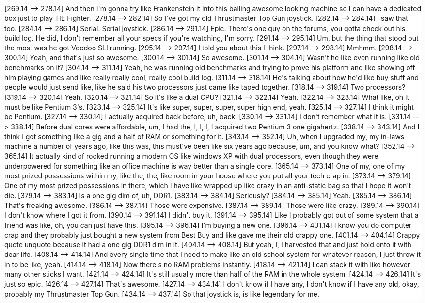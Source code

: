 [269.14 --> 278.14]  And then I'm gonna try like Frankenstein it into this balling awesome looking machine so I can have a dedicated box just to play TIE Fighter.
[278.14 --> 282.14]  So I've got my old Thrustmaster Top Gun joystick.
[282.14 --> 284.14]  I saw that too.
[284.14 --> 286.14]  Serial. Serial joystick.
[286.14 --> 291.14]  Epic. There's one guy on the forums, you gotta check out his build log. He did, I don't remember all your specs if you're watching, I'm sorry.
[291.14 --> 295.14]  Um, but the thing that stood out the most was he got Voodoo SLI running.
[295.14 --> 297.14]  I told you about this I think.
[297.14 --> 298.14]  Mmhmm.
[298.14 --> 300.14]  Yeah, and that's just so awesome.
[300.14 --> 301.14]  So awesome.
[301.14 --> 304.14]  Wasn't he like even running like old benchmarks on it?
[304.14 --> 311.14]  Yeah, he was running old benchmarks and trying to prove his platform and like showing off him playing games and like really really cool, really cool build log.
[311.14 --> 318.14]  He's talking about how he'd like buy stuff and people would just send like, like he said his two processors just came like taped together.
[318.14 --> 319.14]  Two processors?
[319.14 --> 320.14]  Yeah.
[320.14 --> 321.14]  So it's like a dual CPU?
[321.14 --> 322.14]  Yeah.
[322.14 --> 323.14]  What like, oh it must be like Pentium 3's.
[323.14 --> 325.14]  It's like super, super, super, super high end, yeah.
[325.14 --> 327.14]  I think it might be Pentium.
[327.14 --> 330.14]  I actually acquired back before, uh, back.
[330.14 --> 331.14]  I don't remember what it is.
[331.14 --> 338.14]  Before dual cores were affordable, um, I had the, I, I, I, I acquired two Pentium 3 one gigahertz.
[338.14 --> 343.14]  And I think I got something like a gig and a half of RAM or something for it.
[343.14 --> 352.14]  Uh, when I upgraded my, my in-laws machine a number of years ago, like this was, this must've been like six years ago because, um, and you know what?
[352.14 --> 365.14]  It actually kind of rocked running a modern OS like windows XP with dual processors, even though they were underpowered for something like an office machine is way better than a single core.
[365.14 --> 373.14]  One of my, one of my most prized possessions within my, like the, the, like room in your house where you put all your tech crap in.
[373.14 --> 379.14]  One of my most prized possessions in there, which I have like wrapped up like crazy in an anti-static bag so that I hope it won't die.
[379.14 --> 383.14]  Is a one gig dim of, uh, DDR1.
[383.14 --> 384.14]  Seriously?
[384.14 --> 385.14]  Yeah.
[385.14 --> 386.14]  That's freaking awesome.
[386.14 --> 387.14]  Those were expensive.
[387.14 --> 389.14]  Those were like crazy.
[389.14 --> 390.14]  I don't know where I got it from.
[390.14 --> 391.14]  I didn't buy it.
[391.14 --> 395.14]  Like I probably got out of some system that a friend was like, oh, you can just have this.
[395.14 --> 396.14]  I'm buying a new one.
[396.14 --> 401.14]  I know you do computer crap and they probably just bought a new system from Best Buy and like gave me their old crappy one.
[401.14 --> 404.14]  Crappy quote unquote because it had a one gig DDR1 dim in it.
[404.14 --> 408.14]  But yeah, I, I harvested that and just hold onto it with dear life.
[408.14 --> 414.14]  And every single time that I need to make like an old school system for whatever reason, I just throw it in to be like, yeah.
[414.14 --> 418.14]  Now there's no RAM problems instantly.
[418.14 --> 421.14]  I can stack it with like however many other sticks I want.
[421.14 --> 424.14]  It's still usually more than half of the RAM in the whole system.
[424.14 --> 426.14]  It's just so epic.
[426.14 --> 427.14]  That's awesome.
[427.14 --> 434.14]  I don't know if I have any, I don't know if I have any old, okay, probably my Thrustmaster Top Gun.
[434.14 --> 437.14]  So that joystick is, is like legendary for me.